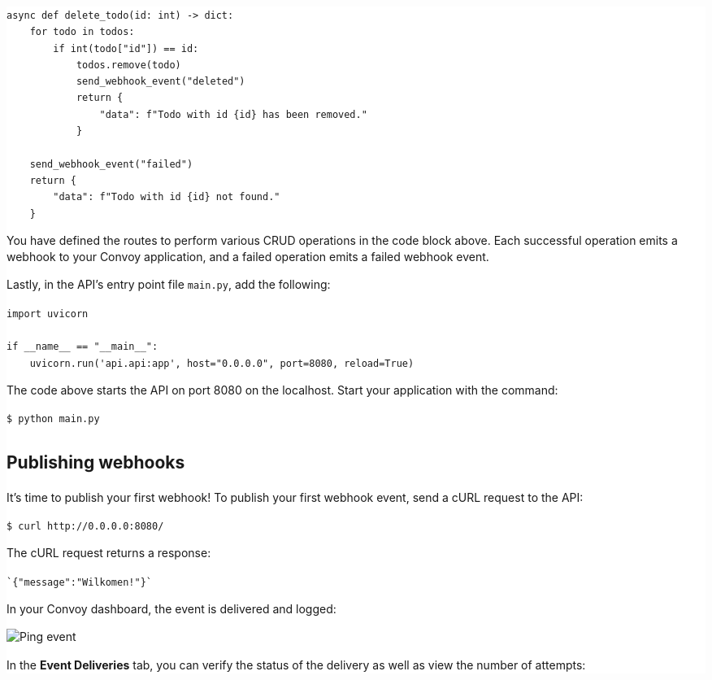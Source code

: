 ```python[api.py]
async def delete_todo(id: int) -> dict:
    for todo in todos:
        if int(todo["id"]) == id:
            todos.remove(todo)
            send_webhook_event("deleted")
            return {
                "data": f"Todo with id {id} has been removed."
            }

    send_webhook_event("failed")
    return {
        "data": f"Todo with id {id} not found."
    }
```

You have defined the routes to perform various CRUD operations in the code block above. Each successful operation emits a webhook to your Convoy application, and a failed operation emits a failed webhook event.

Lastly, in the API’s entry point file `main.py`, add the following:

```python[main.py]
import uvicorn

if __name__ == "__main__":
    uvicorn.run('api.api:app', host="0.0.0.0", port=8080, reload=True)
```

The code above starts the API on port 8080 on the localhost. Start your application with the command:

```console[terminal]
$ python main.py
```

## Publishing webhooks

It’s time to publish your first webhook! To publish your first webhook event, send a cURL request to the API:

```console[terminal]
$ curl http://0.0.0.0:8080/
```

The cURL request returns a response:

```console[terminal]
`{"message":"Wilkomen!"}`
```

In your Convoy dashboard, the event is delivered and logged:

![Ping event](/blog-assets/ping-webhook-event.png)

In the **Event Deliveries** tab, you can verify the status of the delivery as well as view the number of attempts:
